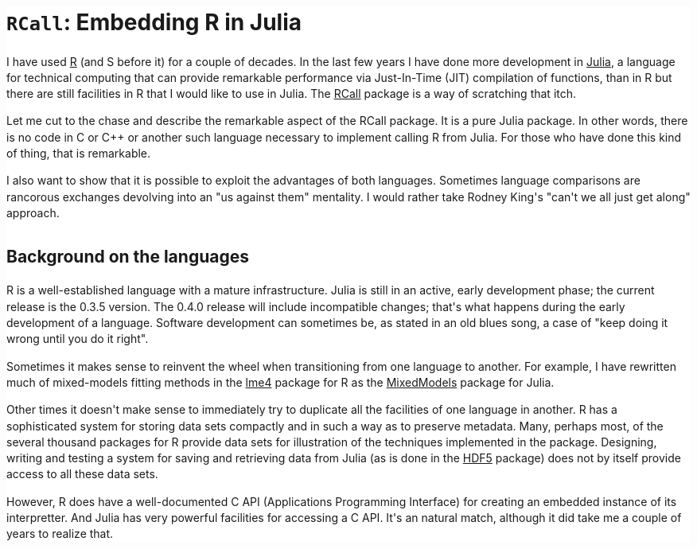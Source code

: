 # `RCall`: Embedding R in Julia

I have used [R](http://www.r-project.org) (and S before it) for a
couple of decades.  In the last few years I have done more development
in [Julia](http://julialang.org), a language for technical computing
that can provide remarkable performance via Just-In-Time (JIT)
compilation of functions, than in R but there are still facilities in
R that I would like to use in Julia.  The
[RCall](http://github.com/JuliaStats/RCall.jl) package is a way of
scratching that itch.

Let me cut to the chase and describe the remarkable aspect of the
RCall package.  It is a pure Julia package.  In other words, there is
no code in C or C++ or another such language necessary to implement
calling R from Julia.  For those who have done this kind of thing,
that is remarkable.

I also want to show that it is possible to exploit the advantages of both
languages.  Sometimes language comparisons are rancorous exchanges
devolving into an "us against them" mentality.  I would rather take
Rodney King's "can't we all just get along" approach.

## Background on the languages

R is a well-established language with a mature infrastructure.  Julia
is still in an active, early development phase; the current release
is the 0.3.5 version.  The 0.4.0 release will include incompatible
changes;  that's what happens during the early development of a
language.  Software development can sometimes be, as stated in an old
blues song, a case of "keep doing it wrong until you do it right".

Sometimes it makes sense to reinvent the wheel
when transitioning from one language to another.  For example, I have
rewritten much of mixed-models fitting methods in the
[lme4](https://github.com/lme4/lme4) package for R as the
[MixedModels](https://github.com/dmbates/Mixedmodels.jl) package for
Julia.

Other times it doesn't make sense to immediately try to duplicate all the
facilities of one language in another.  R has a sophisticated system
for storing data sets compactly and in such a way as to preserve
metadata.  Many, perhaps most, of the several thousand packages for R
provide data sets for illustration of the techniques implemented in
the package.  Designing, writing and testing a system for saving and
retrieving data from Julia (as is done in the
[HDF5](https://github.com/timholy/HDF5/) package) does not by itself
provide access to all these data sets.

However, R does have a well-documented C API (Applications Programming
Interface) for creating an embedded instance of its interpretter.  And
Julia has very powerful facilities for accessing a C API.  It's an
natural match, although it did take me a couple of years to realize
that.

